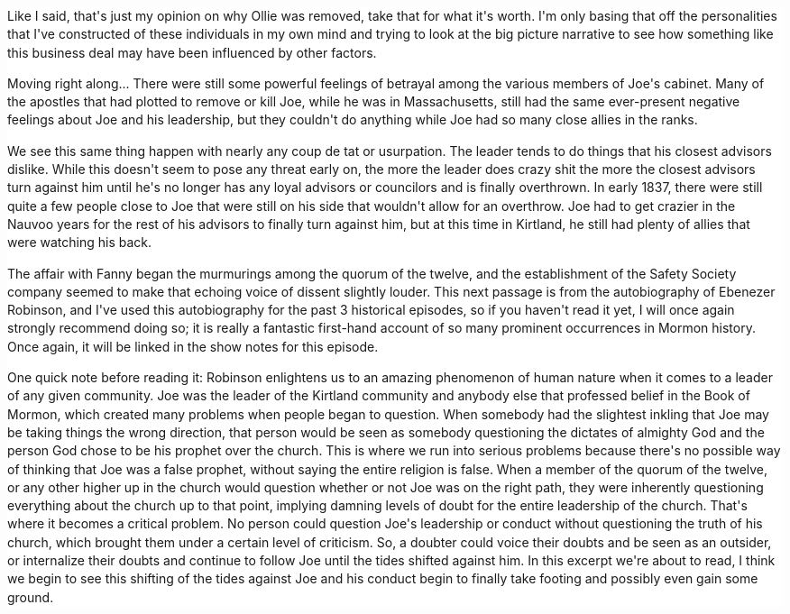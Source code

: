Like I said, that's just my opinion on why Ollie was removed, take that
for what it's worth. I'm only basing that off the personalities that
I've constructed of these individuals in my own mind and trying to look
at the big picture narrative to see how something like this business
deal may have been influenced by other factors.

Moving right along... There were still some powerful feelings of
betrayal among the various members of Joe's cabinet. Many of the
apostles that had plotted to remove or kill Joe, while he was in
Massachusetts, still had the same ever-present negative feelings about
Joe and his leadership, but they couldn't do anything while Joe had so
many close allies in the ranks.

We see this same thing happen with nearly any coup de tat or usurpation.
The leader tends to do things that his closest advisors dislike. While
this doesn't seem to pose any threat early on, the more the leader does
crazy shit the more the closest advisors turn against him until he's no
longer has any loyal advisors or councilors and is finally overthrown.
In early 1837, there were still quite a few people close to Joe that
were still on his side that wouldn't allow for an overthrow. Joe had to
get crazier in the Nauvoo years for the rest of his advisors to finally
turn against him, but at this time in Kirtland, he still had plenty of
allies that were watching his back.

The affair with Fanny began the murmurings among the quorum of the
twelve, and the establishment of the Safety Society company seemed to
make that echoing voice of dissent slightly louder. This next passage is
from the autobiography of Ebenezer Robinson, and I've used this
autobiography for the past 3 historical episodes, so if you haven't read
it yet, I will once again strongly recommend doing so; it is really a
fantastic first-hand account of so many prominent occurrences in Mormon
history. Once again, it will be linked in the show notes for this
episode.

One quick note before reading it: Robinson enlightens us to an amazing
phenomenon of human nature when it comes to a leader of any given
community. Joe was the leader of the Kirtland community and anybody else
that professed belief in the Book of Mormon, which created many problems
when people began to question. When somebody had the slightest inkling
that Joe may be taking things the wrong direction, that person would be
seen as somebody questioning the dictates of almighty God and the person
God chose to be his prophet over the church. This is where we run into
serious problems because there's no possible way of thinking that Joe
was a false prophet, without saying the entire religion is false. When a
member of the quorum of the twelve, or any other higher up in the church
would question whether or not Joe was on the right path, they were
inherently questioning everything about the church up to that point,
implying damning levels of doubt for the entire leadership of the
church. That's where it becomes a critical problem. No person could
question Joe's leadership or conduct without questioning the truth of
his church, which brought them under a certain level of criticism. So, a
doubter could voice their doubts and be seen as an outsider, or
internalize their doubts and continue to follow Joe until the tides
shifted against him. In this excerpt we're about to read, I think we
begin to see this shifting of the tides against Joe and his conduct
begin to finally take footing and possibly even gain some ground.
